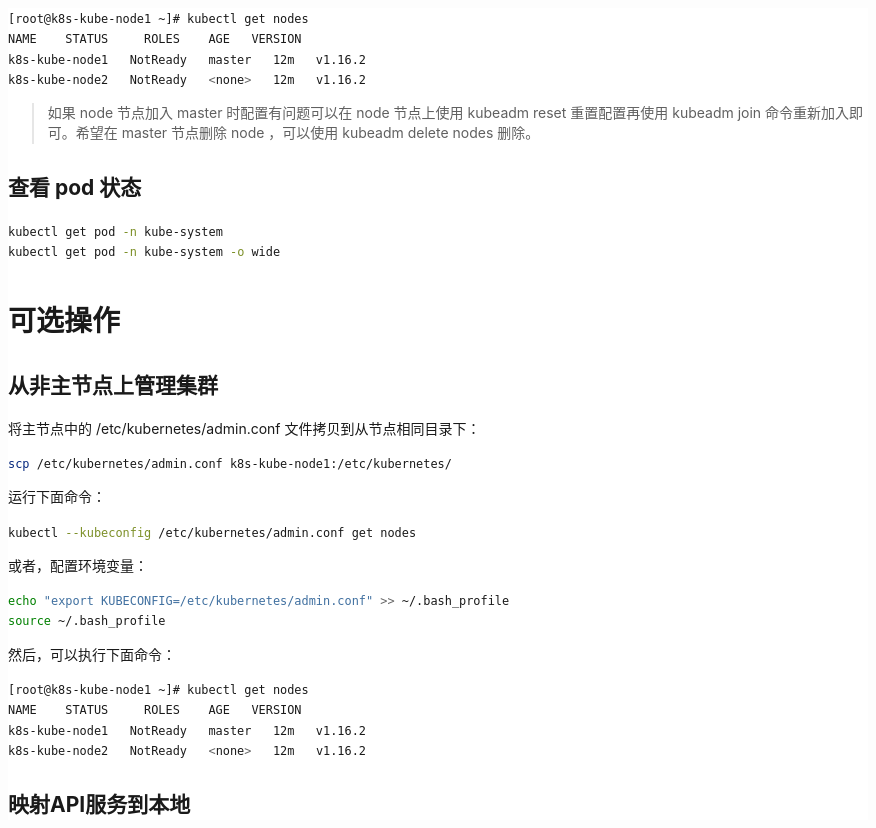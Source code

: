 ```bash
[root@k8s-kube-node1 ~]# kubectl get nodes
NAME    STATUS     ROLES    AGE   VERSION
k8s-kube-node1   NotReady   master   12m   v1.16.2
k8s-kube-node2   NotReady   <none>   12m   v1.16.2
```

> 如果 node 节点加入 master 时配置有问题可以在 node 节点上使用 kubeadm reset 重置配置再使用 kubeadm join 命令重新加入即可。希望在 master 节点删除 node ，可以使用 kubeadm delete nodes  删除。



## 查看 pod 状态

```bash
kubectl get pod -n kube-system
kubectl get pod -n kube-system -o wide
```



# 可选操作



## 从非主节点上管理集群

将主节点中的 /etc/kubernetes/admin.conf 文件拷贝到从节点相同目录下：

```bash
scp /etc/kubernetes/admin.conf k8s-kube-node1:/etc/kubernetes/
```

运行下面命令：

```bash
kubectl --kubeconfig /etc/kubernetes/admin.conf get nodes
```

或者，配置环境变量：

```bash
echo "export KUBECONFIG=/etc/kubernetes/admin.conf" >> ~/.bash_profile
source ~/.bash_profile
```

然后，可以执行下面命令：

```bash
[root@k8s-kube-node1 ~]# kubectl get nodes
NAME    STATUS     ROLES    AGE   VERSION
k8s-kube-node1   NotReady   master   12m   v1.16.2
k8s-kube-node2   NotReady   <none>   12m   v1.16.2
```



## 映射API服务到本地
